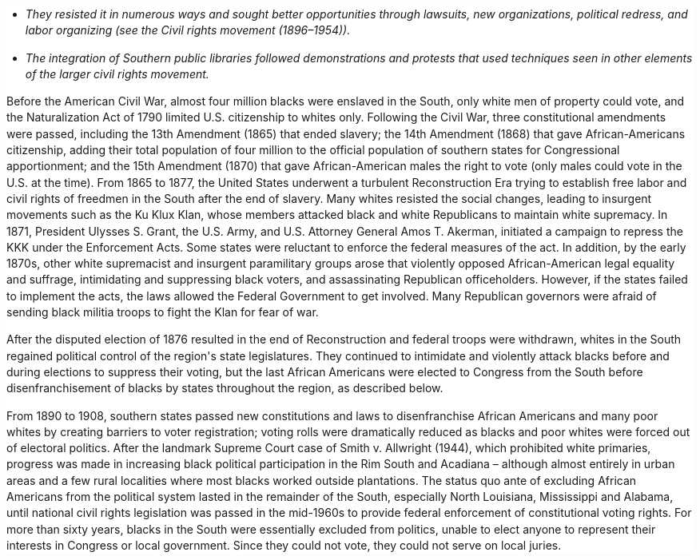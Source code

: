 -   *They resisted it in numerous ways and sought better opportunities
    through lawsuits, new organizations, political redress, and labor
    organizing (see the Civil rights movement (1896–1954)).*

-   *The integration of Southern public libraries followed
    demonstrations and protests that used techniques seen in other
    elements of the larger civil rights movement.*

Before the American Civil War, almost four million blacks were enslaved
in the South, only white men of property could vote, and the
Naturalization Act of 1790 limited U.S. citizenship to whites only.
Following the Civil War, three constitutional amendments were passed,
including the 13th Amendment (1865) that ended slavery; the 14th
Amendment (1868) that gave African-Americans citizenship, adding their
total population of four million to the official population of southern
states for Congressional apportionment; and the 15th Amendment (1870)
that gave African-American males the right to vote (only males could
vote in the U.S. at the time). From 1865 to 1877, the United States
underwent a turbulent Reconstruction Era trying to establish free labor
and civil rights of freedmen in the South after the end of slavery. Many
whites resisted the social changes, leading to insurgent movements such
as the Ku Klux Klan, whose members attacked black and white Republicans
to maintain white supremacy. In 1871, President Ulysses S. Grant, the
U.S. Army, and U.S. Attorney General Amos T. Akerman, initiated a
campaign to repress the KKK under the Enforcement Acts. Some states were
reluctant to enforce the federal measures of the act. In addition, by
the early 1870s, other white supremacist and insurgent paramilitary
groups arose that violently opposed African-American legal equality and
suffrage, intimidating and suppressing black voters, and assassinating
Republican officeholders. However, if the states failed to implement the
acts, the laws allowed the Federal Government to get involved. Many
Republican governors were afraid of sending black militia troops to
fight the Klan for fear of war.

After the disputed election of 1876 resulted in the end of
Reconstruction and federal troops were withdrawn, whites in the South
regained political control of the region's state legislatures. They
continued to intimidate and violently attack blacks before and during
elections to suppress their voting, but the last African Americans were
elected to Congress from the South before disenfranchisement of blacks
by states throughout the region, as described below.

From 1890 to 1908, southern states passed new constitutions and laws to
disenfranchise African Americans and many poor whites by creating
barriers to voter registration; voting rolls were dramatically reduced
as blacks and poor whites were forced out of electoral politics. After
the landmark Supreme Court case of Smith v. Allwright (1944), which
prohibited white primaries, progress was made in increasing black
political participation in the Rim South and Acadiana – although almost
entirely in urban areas and a few rural localities where most blacks
worked outside plantations. The status quo ante of excluding African
Americans from the political system lasted in the remainder of the
South, especially North Louisiana, Mississippi and Alabama, until
national civil rights legislation was passed in the mid-1960s to provide
federal enforcement of constitutional voting rights. For more than sixty
years, blacks in the South were essentially excluded from politics,
unable to elect anyone to represent their interests in Congress or local
government. Since they could not vote, they could not serve on local
juries.
